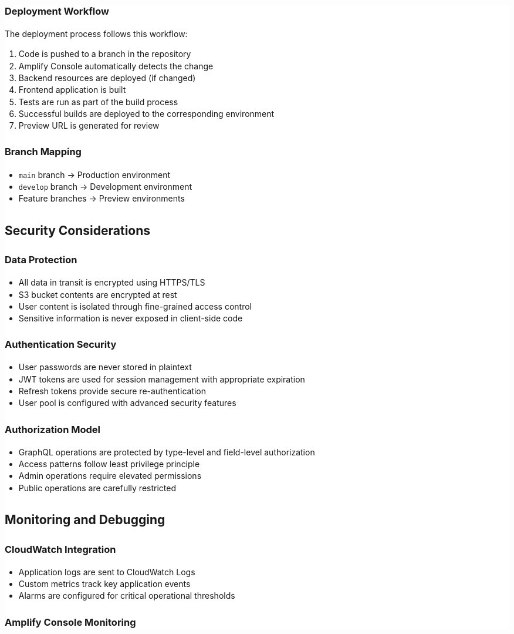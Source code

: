 ### Deployment Workflow

The deployment process follows this workflow:

1. Code is pushed to a branch in the repository
2. Amplify Console automatically detects the change
3. Backend resources are deployed (if changed)
4. Frontend application is built
5. Tests are run as part of the build process
6. Successful builds are deployed to the corresponding environment
7. Preview URL is generated for review

### Branch Mapping

- `main` branch → Production environment
- `develop` branch → Development environment
- Feature branches → Preview environments

## Security Considerations

### Data Protection

- All data in transit is encrypted using HTTPS/TLS
- S3 bucket contents are encrypted at rest
- User content is isolated through fine-grained access control
- Sensitive information is never exposed in client-side code

### Authentication Security

- User passwords are never stored in plaintext
- JWT tokens are used for session management with appropriate expiration
- Refresh tokens provide secure re-authentication
- User pool is configured with advanced security features

### Authorization Model

- GraphQL operations are protected by type-level and field-level authorization
- Access patterns follow least privilege principle
- Admin operations require elevated permissions
- Public operations are carefully restricted

## Monitoring and Debugging

### CloudWatch Integration

- Application logs are sent to CloudWatch Logs
- Custom metrics track key application events
- Alarms are configured for critical operational thresholds

### Amplify Console Monitoring
